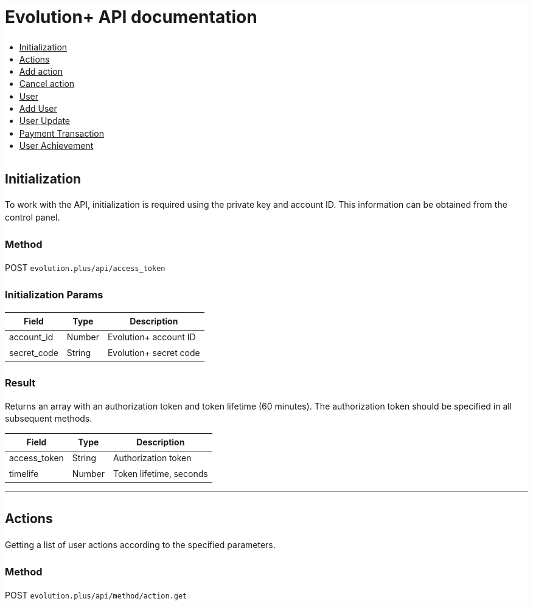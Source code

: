 # Evolution+ API documentation

* [Initialization](#initialization)
* [Actions](#actions)
* [Add action](#add-action)
* [Cancel action](#cancel-action)
* [User](#user)
* [Add User](#user-adding)
* [User Update](#user-editing)
* [Payment Transaction](#payment-transaction)
* [User Achievement](#user-achievement)

## Initialization
To work with the API, initialization is required using the private key and account ID. This information can be obtained from the control panel.

### Method

POST `evolution.plus/api/access_token`

### Initialization Params

| Field         | Type    | Description               |
| ------------- | ------- | ------------------------- |
| account_id    | Number  | Evolution+ account ID |
| secret_code   | String  | Evolution+ secret code     |

### Result

Returns an array with an authorization token and token lifetime (60 minutes).  The authorization token should be specified in all subsequent methods. 

| Field         | Type    | Description               |
| ------------- | ------- | ------------------------- |
| access_token  | String  | Authorization token       |
| timelife      | Number  | Token lifetime, seconds   |



***


## Actions
Getting a list of user actions according to the specified parameters.

### Method

POST `evolution.plus/api/method/action.get`
